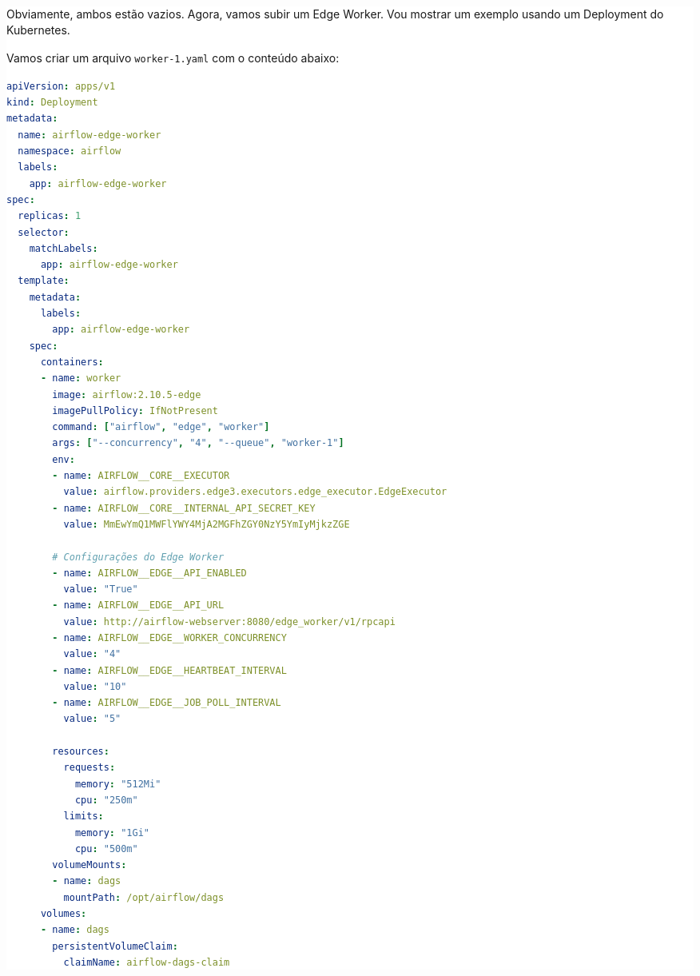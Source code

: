 Obviamente, ambos estão vazios. Agora, vamos subir um Edge Worker. Vou mostrar um exemplo usando um Deployment do Kubernetes.

Vamos criar um arquivo `worker-1.yaml` com o conteúdo abaixo:

```yaml
apiVersion: apps/v1
kind: Deployment
metadata:
  name: airflow-edge-worker
  namespace: airflow
  labels:
    app: airflow-edge-worker
spec:
  replicas: 1
  selector:
    matchLabels:
      app: airflow-edge-worker
  template:
    metadata:
      labels:
        app: airflow-edge-worker
    spec:
      containers:
      - name: worker
        image: airflow:2.10.5-edge
        imagePullPolicy: IfNotPresent
        command: ["airflow", "edge", "worker"]
        args: ["--concurrency", "4", "--queue", "worker-1"]
        env:
        - name: AIRFLOW__CORE__EXECUTOR
          value: airflow.providers.edge3.executors.edge_executor.EdgeExecutor
        - name: AIRFLOW__CORE__INTERNAL_API_SECRET_KEY
          value: MmEwYmQ1MWFlYWY4MjA2MGFhZGY0NzY5YmIyMjkzZGE
        
        # Configurações do Edge Worker
        - name: AIRFLOW__EDGE__API_ENABLED
          value: "True"
        - name: AIRFLOW__EDGE__API_URL
          value: http://airflow-webserver:8080/edge_worker/v1/rpcapi
        - name: AIRFLOW__EDGE__WORKER_CONCURRENCY
          value: "4"
        - name: AIRFLOW__EDGE__HEARTBEAT_INTERVAL
          value: "10"
        - name: AIRFLOW__EDGE__JOB_POLL_INTERVAL
          value: "5"
        
        resources:
          requests:
            memory: "512Mi"
            cpu: "250m"
          limits:
            memory: "1Gi"
            cpu: "500m"
        volumeMounts:
        - name: dags
          mountPath: /opt/airflow/dags
      volumes:
      - name: dags
        persistentVolumeClaim:
          claimName: airflow-dags-claim

```

